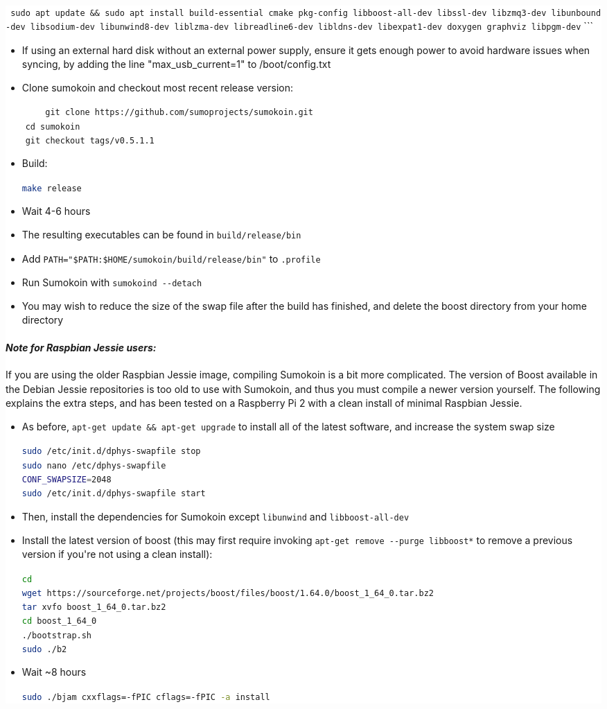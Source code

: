 ``` sudo apt update && sudo apt install build-essential cmake pkg-config libboost-all-dev libssl-dev libzmq3-dev libunbound-dev libsodium-dev libunwind8-dev liblzma-dev libreadline6-dev libldns-dev libexpat1-dev doxygen graphviz libpgm-dev```
    ```

* If using an external hard disk without an external power supply, ensure it gets enough power to avoid hardware issues when syncing, by adding the line "max_usb_current=1" to /boot/config.txt

* Clone sumokoin and checkout most recent release version:
```
        git clone https://github.com/sumoprojects/sumokoin.git
	cd sumokoin
	git checkout tags/v0.5.1.1
```
* Build:

    ```bash
    make release
    ```

* Wait 4-6 hours

* The resulting executables can be found in `build/release/bin`

* Add `PATH="$PATH:$HOME/sumokoin/build/release/bin"` to `.profile`

* Run Sumokoin with `sumokoind --detach`

* You may wish to reduce the size of the swap file after the build has finished, and delete the boost directory from your home directory

#### *Note for Raspbian Jessie users:*

If you are using the older Raspbian Jessie image, compiling Sumokoin is a bit more complicated. The version of Boost available in the Debian Jessie repositories is too old to use with Sumokoin, and thus you must compile a newer version yourself. The following explains the extra steps, and has been tested on a Raspberry Pi 2 with a clean install of minimal Raspbian Jessie.

* As before, `apt-get update && apt-get upgrade` to install all of the latest software, and increase the system swap size

    ```bash
    sudo /etc/init.d/dphys-swapfile stop
    sudo nano /etc/dphys-swapfile
    CONF_SWAPSIZE=2048
    sudo /etc/init.d/dphys-swapfile start
    ```

* Then, install the dependencies for Sumokoin except `libunwind` and `libboost-all-dev`

* Install the latest version of boost (this may first require invoking `apt-get remove --purge libboost*` to remove a previous version if you're not using a clean install):

    ```bash
    cd
    wget https://sourceforge.net/projects/boost/files/boost/1.64.0/boost_1_64_0.tar.bz2
    tar xvfo boost_1_64_0.tar.bz2
    cd boost_1_64_0
    ./bootstrap.sh
    sudo ./b2
    ```

* Wait ~8 hours

    ```bash    
    sudo ./bjam cxxflags=-fPIC cflags=-fPIC -a install
```